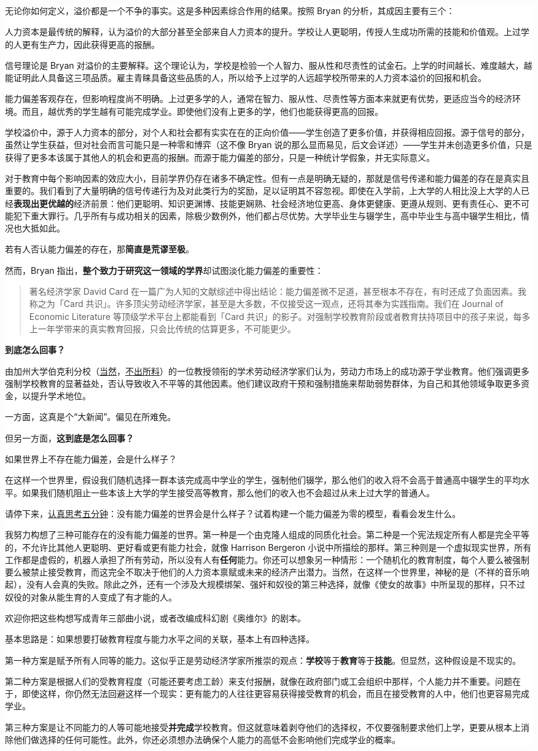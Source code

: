 无论你如何定义，溢价都是一个不争的事实。这是多种因素综合作用的结果。按照 Bryan 的分析，其成因主要有三个：

人力资本是最传统的解释，认为溢价的大部分甚至全部来自人力资本的提升。学校让人更聪明，传授人生成功所需的技能和价值观。上过学的人更有生产力，因此获得更高的报酬。

信号理论是 Bryan 对溢价的主要解释。这个理论认为，学校是检验一个人智力、服从性和尽责性的试金石。上学的时间越长、难度越大，越能证明此人具备这三项品质。雇主青睐具备这些品质的人，所以给予上过学的人远超学校所带来的人力资本溢价的回报和机会。

能力偏差客观存在，但影响程度尚不明确。上过更多学的人，通常在智力、服从性、尽责性等方面本来就更有优势，更适应当今的经济环境。而且，越优秀的学生越有可能完成学业。即使他们没有上更多的学，他们也能获得更高的回报。

学校溢价中，源于人力资本的部分，对个人和社会都有实实在在的正向价值——学生创造了更多价值，并获得相应回报。源于信号的部分，虽然让学生获益，但对社会而言可能只是一种零和博弈（这不像 Bryan 说的那么显而易见，后文会详述）——学生并未创造更多价值，只是获得了更多本该属于其他人的机会和更高的报酬。而源于能力偏差的部分，只是一种统计学假象，并无实际意义。

对于教育中每个影响因素的效应大小，目前学界仍存在诸多不确定性。但有一点是明确无疑的，那就是信号传递和能力偏差的存在是真实且重要的。我们看到了大量明确的信号传递行为及对此类行为的奖励，足以证明其不容忽视。即使在入学前，上大学的人相比没上大学的人已经**表现出更优越的**经济前景：他们更聪明、知识更渊博、技能更娴熟、社会经济地位更高、身体更健康、更遵从规则、更有责任心、更不可能犯下重大罪行。几乎所有与成功相关的因素，除极少数例外，他们都占尽优势。大学毕业生与辍学生，高中毕业生与高中辍学生相比，情况也大抵如此。

若有人否认能力偏差的存在，那**简直是荒谬至极**。

然而，Bryan 指出，**整个致力于研究这一领域的学界**却试图淡化能力偏差的重要性：

> 著名经济学家 David Card 在一篇广为人知的文献综述中得出结论：能力偏差微不足道，甚至根本不存在，有时还成了负面因素。我称之为「Card 共识」。许多顶尖劳动经济学家，甚至是大多数，不仅接受这一观点，还将其奉为实践指南。我们在 Journal of Economic Literature 等顶级学术平台上都能看到「Card 共识」的影子。对强制学校教育阶段或者教育扶持项目中的孩子来说，每多上一年学带来的真实教育回报，只会比传统的估算更多，不可能更少。

**到底怎么回事？**

由加州大学伯克利分校（[当然](https://thezvi.wordpress.com/2017/08/12/what-is-rationalist-berkleys-community-culture/)，[不出所料](https://thezvi.wordpress.com/2017/08/12/what-is-rationalist-berkleys-community-culture/)）的一位教授领衔的学术劳动经济学家们认为，劳动力市场上的成功源于学业教育。他们强调更多强制学校教育的显著益处，否认导致收入不平等的其他因素。他们建议政府干预和强制措施来帮助弱势群体，为自己和其他领域争取更多资金，以提升学术地位。

一方面，这真是个“大新闻”。偏见在所难免。

但另一方面，**这到底是怎么回事？**

如果世界上不存在能力偏差，会是什么样子？

在这样一个世界里，假设我们随机选择一群本该完成高中学业的学生，强制他们辍学，那么他们的收入将不会高于普通高中辍学生的平均水平。如果我们随机阻止一些本该上大学的学生接受高等教育，那么他们的收入也不会超过从未上过大学的普通人。

请停下来，[认真思考五分钟](https://www.lesserwrong.com/posts/vpvKEj7shuk8h5Eet/hammertime-day-2-yoda-timers)：没有能力偏差的世界会是什么样子？试着构建一个能力偏差为零的模型，看看会发生什么。

我努力构想了三种可能存在的没有能力偏差的世界。第一种是一个由克隆人组成的同质化社会。第二种是一个宪法规定所有人都是完全平等的，不允许比其他人更聪明、更好看或更有能力社会，就像 Harrison Bergeron 小说中所描绘的那样。第三种则是一个虚拟现实世界，所有工作都是虚假的，机器人承担了所有劳动，所以没有人有**任何**能力。你还可以想象另一种情形：一个随机化的教育制度，每个人要么被强制要么被禁止接受教育，而这完全不取决于他们的人力资本禀赋或未来的经济产出潜力。当然，在这样一个世界里，神秘的是（不祥的音乐响起），没有人会真的失败。除此之外，还有一个涉及大规模绑架、强奸和奴役的第三种选择，就像《使女的故事》中所呈现的那样，只不过奴役的对象从能生育的人变成了有才能的人。

欢迎你把这些构想写成青年三部曲小说，或者改编成科幻剧《奥维尔》的剧本。

基本思路是：如果想要打破教育程度与能力水平之间的关联，基本上有四种选择。 

第一种方案是赋予所有人同等的能力。这似乎正是劳动经济学家所推崇的观点：**学校**等于**教育**等于**技能**。但显然，这种假设是不现实的。

第二种方案是根据人们的受教育程度（可能还要考虑工龄）来支付报酬，就像在政府部门或工会组织中那样，个人能力并不重要。问题在于，即使这样，你仍然无法回避这样一个现实：更有能力的人往往更容易获得接受教育的机会，而且在接受教育的人中，他们也更容易完成学业。

第三种方案是让不同能力的人等可能地接受**并完成**学校教育。但这就意味着剥夺他们的选择权，不仅要强制要求他们上学，更要从根本上消除他们做选择的任何可能性。此外，你还必须想办法确保个人能力的高低不会影响他们完成学业的概率。
